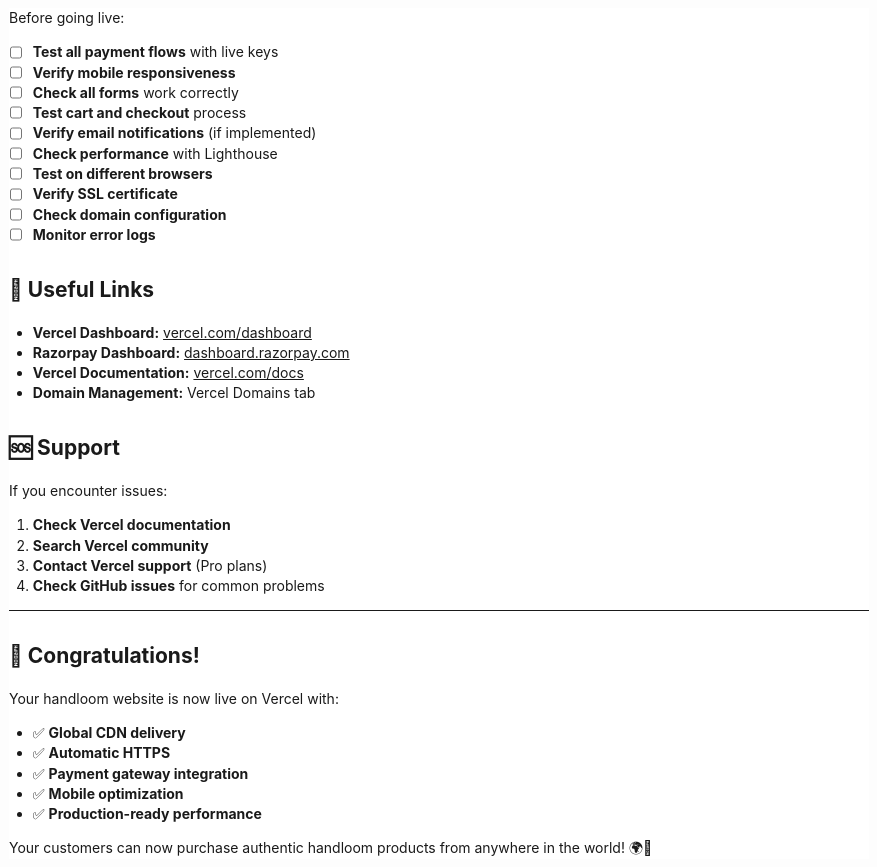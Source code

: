 Before going live:

- [ ] **Test all payment flows** with live keys
- [ ] **Verify mobile responsiveness**
- [ ] **Check all forms** work correctly
- [ ] **Test cart and checkout** process
- [ ] **Verify email notifications** (if implemented)
- [ ] **Check performance** with Lighthouse
- [ ] **Test on different browsers**
- [ ] **Verify SSL certificate**
- [ ] **Check domain configuration**
- [ ] **Monitor error logs**

## 🔗 Useful Links

- **Vercel Dashboard:** [vercel.com/dashboard](https://vercel.com/dashboard)
- **Razorpay Dashboard:** [dashboard.razorpay.com](https://dashboard.razorpay.com)
- **Vercel Documentation:** [vercel.com/docs](https://vercel.com/docs)
- **Domain Management:** Vercel Domains tab

## 🆘 Support

If you encounter issues:
1. **Check Vercel documentation**
2. **Search Vercel community**
3. **Contact Vercel support** (Pro plans)
4. **Check GitHub issues** for common problems

---

## 🎊 Congratulations!

Your handloom website is now live on Vercel with:
- ✅ **Global CDN delivery**
- ✅ **Automatic HTTPS**
- ✅ **Payment gateway integration**
- ✅ **Mobile optimization**
- ✅ **Production-ready performance**

Your customers can now purchase authentic handloom products from anywhere in the world! 🌍🛒
